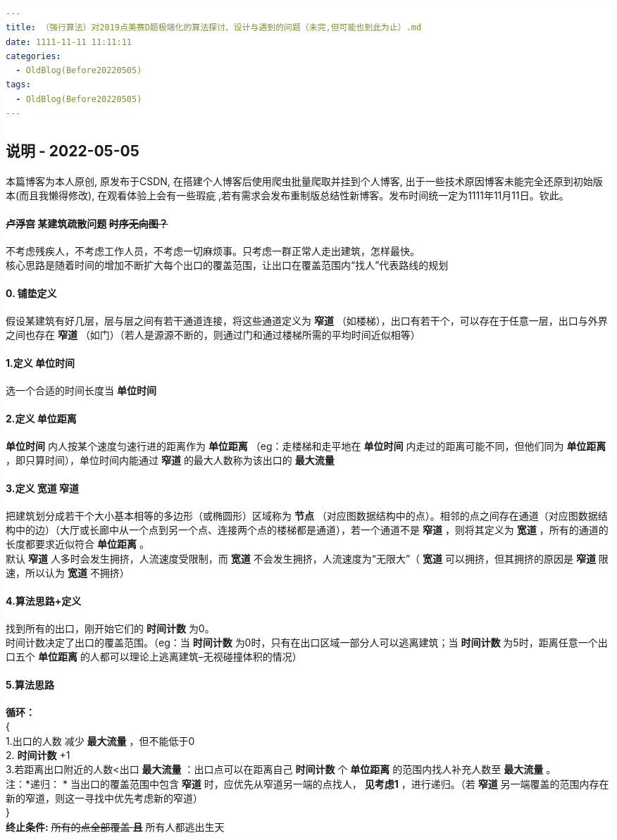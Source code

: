 ```yaml
---
title: （强行算法）对2019点美赛D题极端化的算法探讨、设计与遇到的问题（未完,但可能也到此为止）.md
date: 1111-11-11 11:11:11
categories:
  - OldBlog(Before20220505)
tags:
  - OldBlog(Before20220505)
---
```


## 说明 - 2022-05-05
本篇博客为本人原创, 原发布于CSDN, 在搭建个人博客后使用爬虫批量爬取并挂到个人博客, 出于一些技术原因博客未能完全还原到初始版本(而且我懒得修改), 在观看体验上会有一些瑕疵 ,若有需求会发布重制版总结性新博客。发布时间统一定为1111年11月11日。钦此。

#### ~~卢浮宫~~ 某建筑疏散问题 ~~时序无向图？~~

不考虑残疾人，不考虑工作人员，不考虑一切麻烦事。只考虑一群正常人走出建筑，怎样最快。  
核心思路是随着时间的增加不断扩大每个出口的覆盖范围，让出口在覆盖范围内“找人”代表路线的规划

#### 0\. 铺垫定义

假设某建筑有好几层，层与层之间有若干通道连接，将这些通道定义为 **窄道** （如楼梯），出口有若干个，可以存在于任意一层，出口与外界之间也存在
**窄道** （如门）（若人是源源不断的，则通过门和通过楼梯所需的平均时间近似相等）

#### 1.定义 单位时间

选一个合适的时间长度当 **单位时间**

#### 2.定义 单位距离

**单位时间** 内人按某个速度匀速行进的距离作为 **单位距离** （eg：走楼梯和走平地在 **单位时间** 内走过的距离可能不同，但他们同为
**单位距离** ，即只算时间），单位时间内能通过 **窄道** 的最大人数称为该出口的 **最大流量**

#### 3.定义 宽道 窄道

把建筑划分成若干个大小基本相等的多边形（或椭圆形）区域称为 **节点**
（对应图数据结构中的点）。相邻的点之间存在通道（对应图数据结构中的边）（大厅或长廊中从一个点到另一个点、连接两个点的楼梯都是通道），若一个通道不是
**窄道** ，则将其定义为 **宽道** ，所有的通道的长度都要求近似符合 **单位距离** 。  
默认 **窄道** 人多时会发生拥挤，人流速度受限制，而 **宽道** 不会发生拥挤，人流速度为“无限大”（ **宽道** 可以拥挤，但其拥挤的原因是
**窄道** 限速，所以认为 **宽道** 不拥挤）

#### 4.算法思路+定义

找到所有的出口，刚开始它们的 **时间计数** 为0。  
时间计数决定了出口的覆盖范围。（eg：当 **时间计数** 为0时，只有在出口区域一部分人可以逃离建筑；当 **时间计数** 为5时，距离任意一个出口五个
**单位距离** 的人都可以理论上逃离建筑–无视碰撞体积的情况）

#### 5.算法思路

**循环：**  
{  
1.出口的人数 减少 **最大流量** ，但不能低于0  
2. **时间计数** +1  
3.若距离出口附近的人数<出口 **最大流量** ：出口点可以在距离自己 **时间计数** 个 **单位距离** 的范围内找人补充人数至 **最大流量**
。  
注：*递归： * 当出口的覆盖范围中包含 **窄道** 时，应优先从窄道另一端的点找人， **见考虑1** ，进行递归。（若 **窄道**
另一端覆盖的范围内存在新的窄道，则这一寻找中优先考虑新的窄道）  
}  
**终止条件:** ~~所有的点全部覆盖 **且**~~ 所有人都逃出生天
